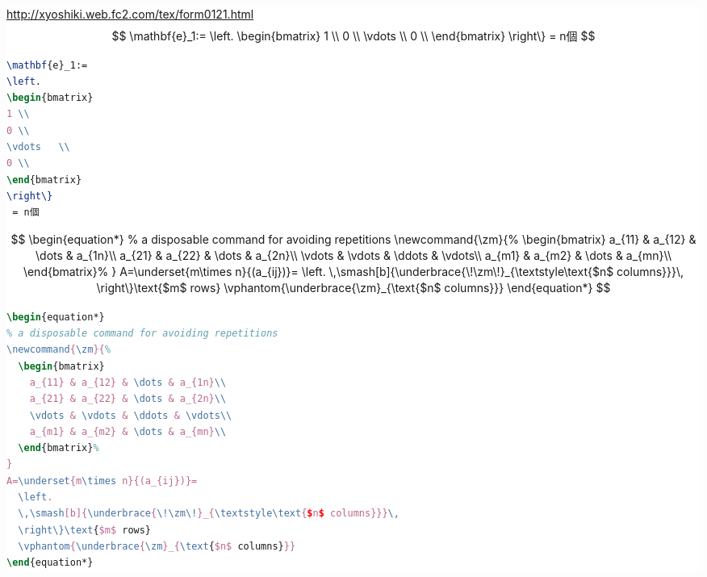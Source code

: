 http://xyoshiki.web.fc2.com/tex/form0121.html
$$
\mathbf{e}_1:=
\left.
\begin{bmatrix}
1 \\
0 \\
\vdots   \\
0 \\
\end{bmatrix}
\right\}
 = n個
$$

```tex
\mathbf{e}_1:=
\left.
\begin{bmatrix}
1 \\
0 \\
\vdots   \\
0 \\
\end{bmatrix}
\right\}
 = n個
```


$$
\begin{equation*}
% a disposable command for avoiding repetitions
\newcommand{\zm}{%
  \begin{bmatrix}
    a_{11} & a_{12} & \dots & a_{1n}\\
    a_{21} & a_{22} & \dots & a_{2n}\\
    \vdots & \vdots & \ddots & \vdots\\
    a_{m1} & a_{m2} & \dots & a_{mn}\\
  \end{bmatrix}%
}
A=\underset{m\times n}{(a_{ij})}=
  \left.
  \,\smash[b]{\underbrace{\!\zm\!}_{\textstyle\text{$n$ columns}}}\,
  \right\}\text{$m$ rows}
  \vphantom{\underbrace{\zm}_{\text{$n$ columns}}}
\end{equation*}
$$

```tex
\begin{equation*}
% a disposable command for avoiding repetitions
\newcommand{\zm}{%
  \begin{bmatrix}
    a_{11} & a_{12} & \dots & a_{1n}\\
    a_{21} & a_{22} & \dots & a_{2n}\\
    \vdots & \vdots & \ddots & \vdots\\
    a_{m1} & a_{m2} & \dots & a_{mn}\\
  \end{bmatrix}%
}
A=\underset{m\times n}{(a_{ij})}=
  \left.
  \,\smash[b]{\underbrace{\!\zm\!}_{\textstyle\text{$n$ columns}}}\,
  \right\}\text{$m$ rows}
  \vphantom{\underbrace{\zm}_{\text{$n$ columns}}}
\end{equation*}
```
